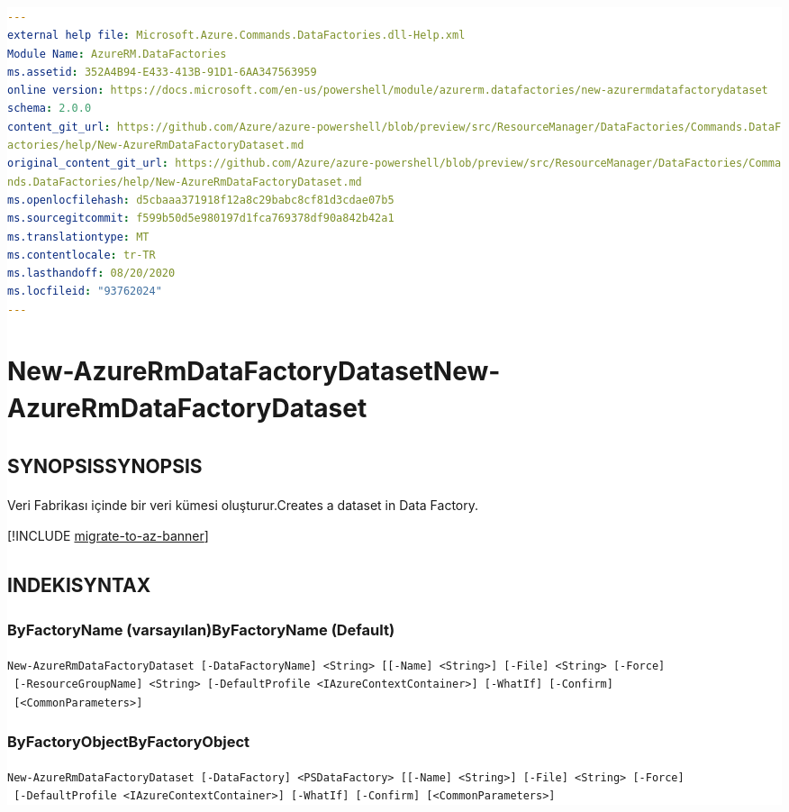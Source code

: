 ```yaml
---
external help file: Microsoft.Azure.Commands.DataFactories.dll-Help.xml
Module Name: AzureRM.DataFactories
ms.assetid: 352A4B94-E433-413B-91D1-6AA347563959
online version: https://docs.microsoft.com/en-us/powershell/module/azurerm.datafactories/new-azurermdatafactorydataset
schema: 2.0.0
content_git_url: https://github.com/Azure/azure-powershell/blob/preview/src/ResourceManager/DataFactories/Commands.DataFactories/help/New-AzureRmDataFactoryDataset.md
original_content_git_url: https://github.com/Azure/azure-powershell/blob/preview/src/ResourceManager/DataFactories/Commands.DataFactories/help/New-AzureRmDataFactoryDataset.md
ms.openlocfilehash: d5cbaaa371918f12a8c29babc8cf81d3cdae07b5
ms.sourcegitcommit: f599b50d5e980197d1fca769378df90a842b42a1
ms.translationtype: MT
ms.contentlocale: tr-TR
ms.lasthandoff: 08/20/2020
ms.locfileid: "93762024"
---
```

# <span data-ttu-id="33aac-101">New-AzureRmDataFactoryDataset</span><span class="sxs-lookup"><span data-stu-id="33aac-101">New-AzureRmDataFactoryDataset</span></span>

## <span data-ttu-id="33aac-102">SYNOPSIS</span><span class="sxs-lookup"><span data-stu-id="33aac-102">SYNOPSIS</span></span>
<span data-ttu-id="33aac-103">Veri Fabrikası içinde bir veri kümesi oluşturur.</span><span class="sxs-lookup"><span data-stu-id="33aac-103">Creates a dataset in Data Factory.</span></span>

[!INCLUDE [migrate-to-az-banner](../../includes/migrate-to-az-banner.md)]

## <span data-ttu-id="33aac-104">INDEKI</span><span class="sxs-lookup"><span data-stu-id="33aac-104">SYNTAX</span></span>

### <span data-ttu-id="33aac-105">ByFactoryName (varsayılan)</span><span class="sxs-lookup"><span data-stu-id="33aac-105">ByFactoryName (Default)</span></span>
```
New-AzureRmDataFactoryDataset [-DataFactoryName] <String> [[-Name] <String>] [-File] <String> [-Force]
 [-ResourceGroupName] <String> [-DefaultProfile <IAzureContextContainer>] [-WhatIf] [-Confirm]
 [<CommonParameters>]
```

### <span data-ttu-id="33aac-106">ByFactoryObject</span><span class="sxs-lookup"><span data-stu-id="33aac-106">ByFactoryObject</span></span>
```
New-AzureRmDataFactoryDataset [-DataFactory] <PSDataFactory> [[-Name] <String>] [-File] <String> [-Force]
 [-DefaultProfile <IAzureContextContainer>] [-WhatIf] [-Confirm] [<CommonParameters>]
```
